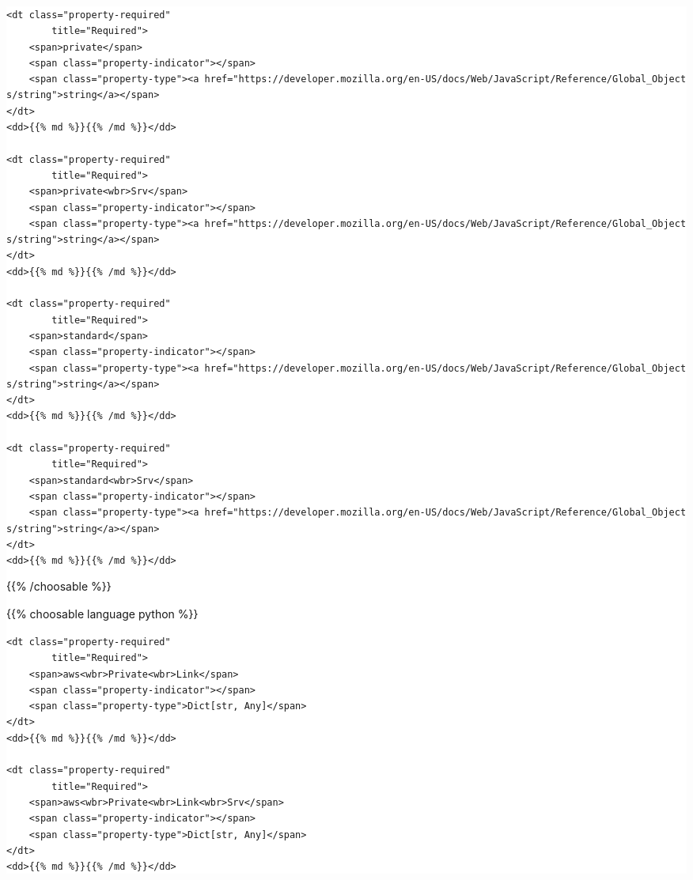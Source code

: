     <dt class="property-required"
            title="Required">
        <span>private</span>
        <span class="property-indicator"></span>
        <span class="property-type"><a href="https://developer.mozilla.org/en-US/docs/Web/JavaScript/Reference/Global_Objects/string">string</a></span>
    </dt>
    <dd>{{% md %}}{{% /md %}}</dd>

    <dt class="property-required"
            title="Required">
        <span>private<wbr>Srv</span>
        <span class="property-indicator"></span>
        <span class="property-type"><a href="https://developer.mozilla.org/en-US/docs/Web/JavaScript/Reference/Global_Objects/string">string</a></span>
    </dt>
    <dd>{{% md %}}{{% /md %}}</dd>

    <dt class="property-required"
            title="Required">
        <span>standard</span>
        <span class="property-indicator"></span>
        <span class="property-type"><a href="https://developer.mozilla.org/en-US/docs/Web/JavaScript/Reference/Global_Objects/string">string</a></span>
    </dt>
    <dd>{{% md %}}{{% /md %}}</dd>

    <dt class="property-required"
            title="Required">
        <span>standard<wbr>Srv</span>
        <span class="property-indicator"></span>
        <span class="property-type"><a href="https://developer.mozilla.org/en-US/docs/Web/JavaScript/Reference/Global_Objects/string">string</a></span>
    </dt>
    <dd>{{% md %}}{{% /md %}}</dd>

</dl>
{{% /choosable %}}


{{% choosable language python %}}
<dl class="resources-properties">

    <dt class="property-required"
            title="Required">
        <span>aws<wbr>Private<wbr>Link</span>
        <span class="property-indicator"></span>
        <span class="property-type">Dict[str, Any]</span>
    </dt>
    <dd>{{% md %}}{{% /md %}}</dd>

    <dt class="property-required"
            title="Required">
        <span>aws<wbr>Private<wbr>Link<wbr>Srv</span>
        <span class="property-indicator"></span>
        <span class="property-type">Dict[str, Any]</span>
    </dt>
    <dd>{{% md %}}{{% /md %}}</dd>
